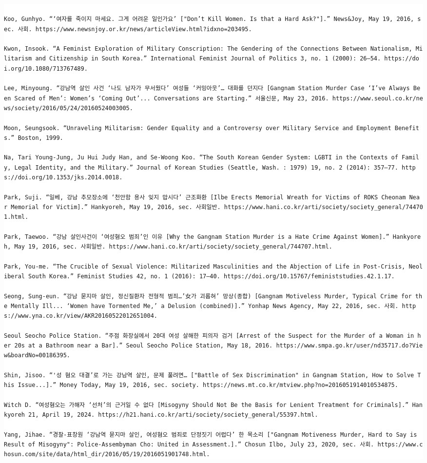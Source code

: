 ```

Koo, Gunhyo. “‘여자를 죽이지 마세요. 그게 어려운 일인가요’ ["Don’t Kill Women. Is that a Hard Ask?"].” News&Joy, May 19, 2016, sec. 사회. https://www.newsnjoy.or.kr/news/articleView.html?idxno=203495.

Kwon, Insook. “A Feminist Exploration of Military Conscription: The Gendering of the Connections Between Nationalism, Militarism and Citizenship in South Korea.” International Feminist Journal of Politics 3, no. 1 (2000): 26–54. https://doi.org/10.1080/713767489.

Lee, Minyoung. “강남역 살인 사건 ‘나도 남자가 무서웠다’ 여성들 ‘커밍아웃’… 대화를 던지다 [Gangnam Station Murder Case ‘I’ve Always Been Scared of Men’: Women’s ‘Coming Out’... Conversations are Starting.” 서울신문, May 23, 2016. https://www.seoul.co.kr/news/society/2016/05/24/20160524003005.

Moon, Seungsook. “Unraveling Militarism: Gender Equality and a Controversy over Military Service and Employment Benefits.” Boston, 1999.

Na, Tari Young-Jung, Ju Hui Judy Han, and Se-Woong Koo. “The South Korean Gender System: LGBTI in the Contexts of Family, Legal Identity, and the Military.” Journal of Korean Studies (Seattle, Wash. : 1979) 19, no. 2 (2014): 357–77. https://doi.org/10.1353/jks.2014.0018.

Park, Suji. “일베, 강남 추모장소에 ‘천안함 용사 잊지 맙시다’ 근조화환 [Ilbe Erects Memorial Wreath for Victims of ROKS Cheonam Near Memorial for Victim].” Hankyoreh, May 19, 2016, sec. 사회일반. https://www.hani.co.kr/arti/society/society_general/744701.html.

Park, Taewoo. “강남 살인사건이 ‘여성혐오 범죄’인 이유 [Why the Gangnam Station Murder is a Hate Crime Against Women].” Hankyoreh, May 19, 2016, sec. 사회일반. https://www.hani.co.kr/arti/society/society_general/744707.html.

Park, You-me. “The Crucible of Sexual Violence: Militarized Masculinities and the Abjection of Life in Post-Crisis, Neoliberal South Korea.” Feminist Studies 42, no. 1 (2016): 17–40. https://doi.org/10.15767/feministstudies.42.1.17.

Seong, Sung-eun. “강남 묻지마 살인, 정신질환자 전형적 범죄…’女가 괴롭혀’ 망상(종합) [Gangnam Motiveless Murder, Typical Crime for the Mentally Ill... ‘Women have Tormented Me,’ a Delusion (combined)].” Yonhap News Agency, May 22, 2016, sec. 사회. https://www.yna.co.kr/view/AKR20160522012651004.

Seoul Seocho Police Station. “주점 화장실에서 20대 여성 살해한 피의자 검거 [Arrest of the Suspect for the Murder of a Woman in her 20s at a Bathroom near a Bar].” Seoul Seocho Police Station, May 18, 2016. https://www.smpa.go.kr/user/nd35717.do?View&boardNo=00186395.

Shin, Jisoo. “'성 혐오 대결’로 가는 강남역 살인, 문제 풀려면… ["Battle of Sex Discrimination" in Gangnam Station, How to Solve This Issue...].” Money Today, May 19, 2016, sec. society. https://news.mt.co.kr/mtview.php?no=2016051914010534875.

Witch D. “여성혐오는 가해자 ‘선처’의 근거일 수 없다 [Misogyny Should Not Be the Basis for Lenient Treatment for Criminals].” Hankyoreh 21, April 19, 2024. https://h21.hani.co.kr/arti/society/society_general/55397.html.

Yang, Jihae. “경찰-표창원 ‘강남역 묻지마 살인, 여성혐오 범죄로 단정짓기 어렵다’ 한 목소리 ["Gangnam Motiveness Murder, Hard to Say is Result of Misogyny": Police-Assembyman Cho: United in Assessment.].” Chosun Ilbo, July 23, 2020, sec. 사회. https://www.chosun.com/site/data/html_dir/2016/05/19/2016051901748.html.
